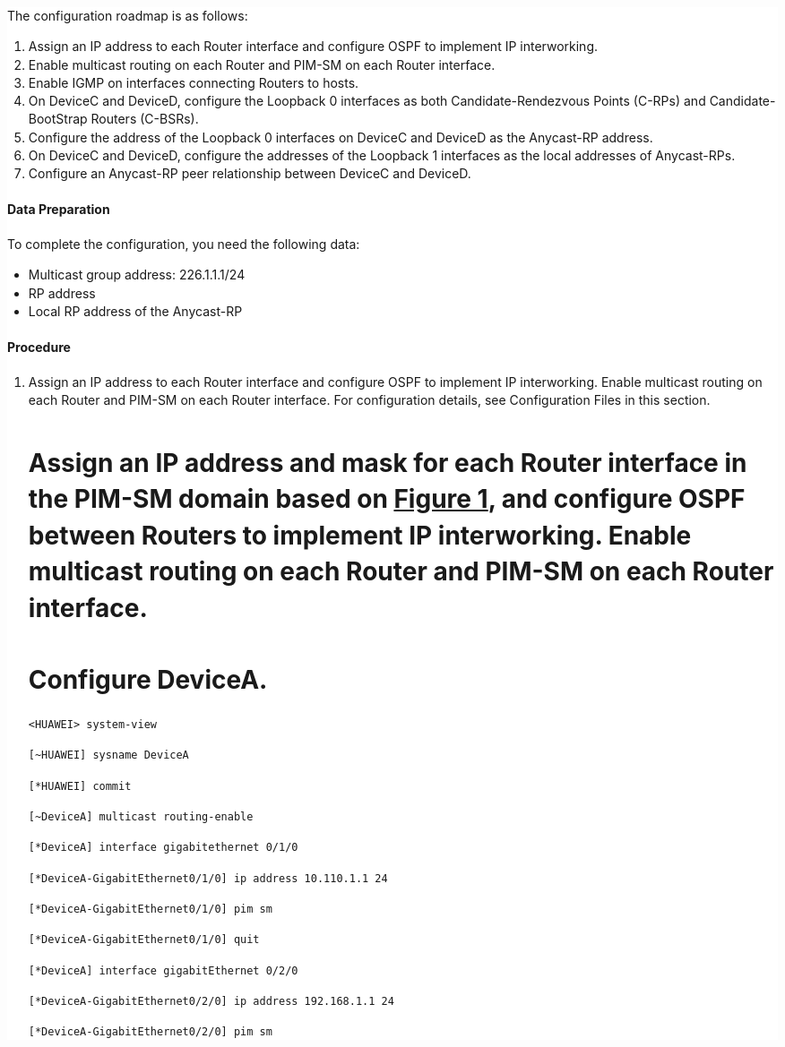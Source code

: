 The configuration roadmap is as follows:

1. Assign an IP address to each Router interface and configure OSPF to implement IP interworking.
2. Enable multicast routing on each Router and PIM-SM on each Router interface.
3. Enable IGMP on interfaces connecting Routers to hosts.
4. On DeviceC and DeviceD, configure the Loopback 0 interfaces as both Candidate-Rendezvous Points (C-RPs) and Candidate-BootStrap Routers (C-BSRs).
5. Configure the address of the Loopback 0 interfaces on DeviceC and DeviceD as the Anycast-RP address.
6. On DeviceC and DeviceD, configure the addresses of the Loopback 1 interfaces as the local addresses of Anycast-RPs.
7. Configure an Anycast-RP peer relationship between DeviceC and DeviceD.

#### Data Preparation

To complete the configuration, you need the following data:

* Multicast group address: 226.1.1.1/24
* RP address
* Local RP address of the Anycast-RP

#### Procedure

1. Assign an IP address to each Router interface and configure OSPF to implement IP interworking. Enable multicast routing on each Router and PIM-SM on each Router interface. For configuration details, see Configuration Files in this section.
   
   
   
   # Assign an IP address and mask for each Router interface in the PIM-SM domain based on [Figure 1](#EN-US_TASK_0172366936__fig61819557114), and configure OSPF between Routers to implement IP interworking. Enable multicast routing on each Router and PIM-SM on each Router interface.
   
   # Configure DeviceA.
   
   ```
   <HUAWEI> system-view
   ```
   ```
   [~HUAWEI] sysname DeviceA
   ```
   ```
   [*HUAWEI] commit
   ```
   ```
   [~DeviceA] multicast routing-enable
   ```
   ```
   [*DeviceA] interface gigabitethernet 0/1/0
   ```
   ```
   [*DeviceA-GigabitEthernet0/1/0] ip address 10.110.1.1 24
   ```
   ```
   [*DeviceA-GigabitEthernet0/1/0] pim sm
   ```
   ```
   [*DeviceA-GigabitEthernet0/1/0] quit
   ```
   ```
   [*DeviceA] interface gigabitEthernet 0/2/0
   ```
   ```
   [*DeviceA-GigabitEthernet0/2/0] ip address 192.168.1.1 24
   ```
   ```
   [*DeviceA-GigabitEthernet0/2/0] pim sm
   ```